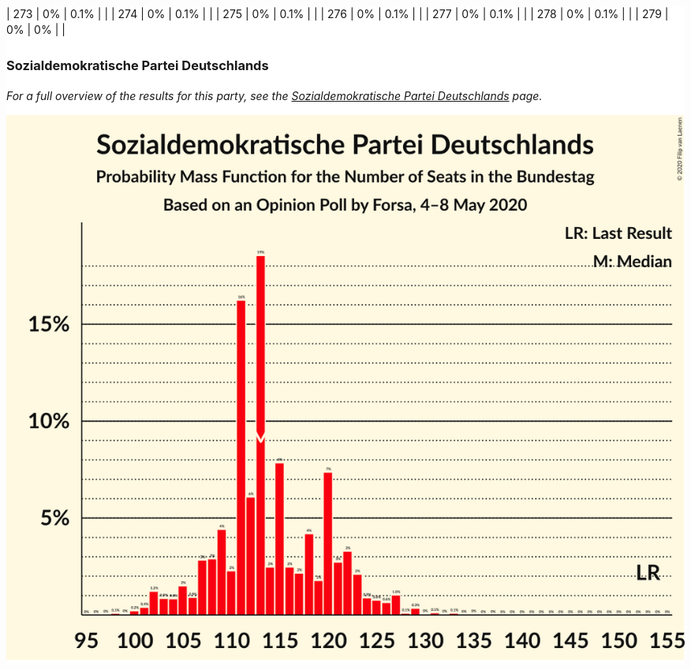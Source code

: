 | 273 | 0% | 0.1% |  |
| 274 | 0% | 0.1% |  |
| 275 | 0% | 0.1% |  |
| 276 | 0% | 0.1% |  |
| 277 | 0% | 0.1% |  |
| 278 | 0% | 0.1% |  |
| 279 | 0% | 0% |  |

### Sozialdemokratische Partei Deutschlands

*For a full overview of the results for this party, see the [Sozialdemokratische Partei Deutschlands](party-sozialdemokratischeparteideutschlands.html) page.*

![Graph with seats probability mass function not yet produced](2020-05-08-Forsa-seats-pmf-sozialdemokratischeparteideutschlands.png "Seats Probability Mass Function")
